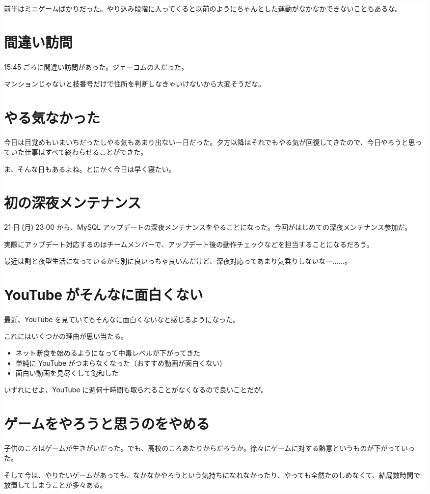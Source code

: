 <iframe width="560" height="315" src="https://www.youtube.com/embed/QjTTQKIjElw" title="YouTube video player" frameborder="0" allow="accelerometer; autoplay; clipboard-write; encrypted-media; gyroscope; picture-in-picture" allowfullscreen></iframe>

前半はミニゲームばかりだった。やり込み段階に入ってくると以前のようにちゃんとした運動がなかなかできないこともあるな。





# 間違い訪問
15:45 ごろに間違い訪問があった。ジェーコムの人だった。

マンションじゃないと枝番号だけで住所を判断しなきゃいけないから大変そうだな。





# やる気なかった
今日は目覚めもいまいちだったしやる気もあまり出ない一日だった。夕方以降はそれでもやる気が回復してきたので、今日やろうと思っていた仕事はすべて終わらせることができた。

ま、そんな日もあるよね。とにかく今日は早く寝たい。






# 初の深夜メンテナンス
21 日 (月) 23:00 から、MySQL アップデートの深夜メンテナンスをやることになった。今回がはじめての深夜メンテナンス参加だ。

実際にアップデート対応するのはチームメンバーで、アップデート後の動作チェックなどを担当することになるだろう。

最近は割と夜型生活になっているから別に良いっちゃ良いんだけど、深夜対応ってあまり気乗りしないなー......。





# YouTube がそんなに面白くない
最近、YouTube を見ていてもそんなに面白くないなと感じるようになった。

これにはいくつかの理由が思い当たる。

* ネット断食を始めるようになって中毒レベルが下がってきた
* 単純に YouTube がつまらなくなった（おすすめ動画が面白くない）
* 面白い動画を見尽くして飽和した

いずれにせよ、YouTube に週何十時間も取られることがなくなるので良いことだが。





# ゲームをやろうと思うのをやめる
子供のころはゲームが生きがいだった。でも、高校のころあたりからだろうか。徐々にゲームに対する熱意というものが下がっていった。

そして今は、やりたいゲームがあっても、なかなかやろうという気持ちになれなかったり、やっても全然たのしめなくて、結局数時間で放置してしまうことが多々ある。
